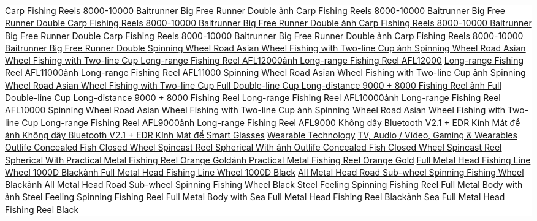 [Carp Fishing Reels 8000-10000 Baitrunner Big Free Runner Double ](https://xasaxa.com/v1/pd/fishing-reels-carp-fishing-reels-8000-10000-baitrunner-big-free-runner-double/2055)[ảnh Carp Fishing Reels 8000-10000 Baitrunner Big Free Runner Double ](https://xasaxa.com/v1/storage/bo-quay-keo-can-cau/xqFn_carp-fishing-reels-8000-10000-baitrunner-big-free-runner-double.jpg) [Carp Fishing Reels 8000-10000 Baitrunner Big Free Runner Double ](https://xasaxa.com/v1/pd/fishing-reels-carp-fishing-reels-8000-10000-baitrunner-big-free-runner-double/2054)[ảnh Carp Fishing Reels 8000-10000 Baitrunner Big Free Runner Double ](https://xasaxa.com/v1/storage/bo-quay-keo-can-cau/QvE5_carp-fishing-reels-8000-10000-baitrunner-big-free-runner-double.jpg) [Carp Fishing Reels 8000-10000 Baitrunner Big Free Runner Double ](https://xasaxa.com/v1/pd/fishing-reels-carp-fishing-reels-8000-10000-baitrunner-big-free-runner-double/2053)[ảnh Carp Fishing Reels 8000-10000 Baitrunner Big Free Runner Double ](https://xasaxa.com/v1/storage/bo-quay-keo-can-cau/carp-fishing-reels-8000-10000-baitrunner-big-free-runner-double.jpg) [Spinning Wheel Road Asian Wheel Fishing with Two-line Cup ](https://xasaxa.com/v1/pd/fishing-reels-spinning-wheel-road-asian-wheel-fishing-with-two-line-cup/2052)[ảnh Spinning Wheel Road Asian Wheel Fishing with Two-line Cup ](https://xasaxa.com/v1/storage/bo-quay-keo-can-cau/LGOc_spinning-wheel-road-asian-wheel-fishing-with-two-line-cup.jpg) [Long-range Fishing Reel AFL12000](https://xasaxa.com/v1/pd/fishing-reels-long-range-fishing-reel-afl12000/2051)[ảnh Long-range Fishing Reel AFL12000](https://xasaxa.com/v1/storage/bo-quay-keo-can-cau/long-range-fishing-reel-afl12000.jpg) [Long-range Fishing Reel AFL11000](https://xasaxa.com/v1/pd/fishing-reels-long-range-fishing-reel-afl11000/2050)[ảnh Long-range Fishing Reel AFL11000](https://xasaxa.com/v1/storage/bo-quay-keo-can-cau/long-range-fishing-reel-afl11000.jpg) [Spinning Wheel Road Asian Wheel Fishing with Two-line Cup ](https://xasaxa.com/v1/pd/fishing-reels-spinning-wheel-road-asian-wheel-fishing-with-two-line-cup/2049)[ảnh Spinning Wheel Road Asian Wheel Fishing with Two-line Cup ](https://xasaxa.com/v1/storage/bo-quay-keo-can-cau/2Y7Y_spinning-wheel-road-asian-wheel-fishing-with-two-line-cup.jpg) [Full Double-line Cup Long-distance 9000 + 8000 Fishing Reel ](https://xasaxa.com/v1/pd/fishing-reels-full-double-line-cup-long-distance-9000-8000-fishing-reel/2048)[ảnh Full Double-line Cup Long-distance 9000 + 8000 Fishing Reel ](https://xasaxa.com/v1/storage/bo-quay-keo-can-cau/full-double-line-cup-long-distance-9000-8000-fishing-reel.jpg) [Long-range Fishing Reel AFL10000](https://xasaxa.com/v1/pd/fishing-reels-long-range-fishing-reel-afl10000/2047)[ảnh Long-range Fishing Reel AFL10000](https://xasaxa.com/v1/storage/bo-quay-keo-can-cau/long-range-fishing-reel-afl10000.jpg) [Spinning Wheel Road Asian Wheel Fishing with Two-line Cup ](https://xasaxa.com/v1/pd/fishing-reels-spinning-wheel-road-asian-wheel-fishing-with-two-line-cup/2046)[ảnh Spinning Wheel Road Asian Wheel Fishing with Two-line Cup ](https://xasaxa.com/v1/storage/bo-quay-keo-can-cau/spinning-wheel-road-asian-wheel-fishing-with-two-line-cup.jpg) [Long-range Fishing Reel AFL9000](https://xasaxa.com/v1/pd/fishing-reels-long-range-fishing-reel-afl9000/2045)[ảnh Long-range Fishing Reel AFL9000](https://xasaxa.com/v1/storage/bo-quay-keo-can-cau/long-range-fishing-reel-afl9000.jpg) [Không dây Bluetooth V2.1 + EDR Kính Mát để ](https://xasaxa.com/v1/pd/smart-glasses-khong-day-bluetooth-v21-edr-kinh-mat-de/2044)[ảnh Không dây Bluetooth V2.1 + EDR Kính Mát để ](https://xasaxa.com/v1/storage/mat-kinh-thong-minh/khong-day-bluetooth-v21-edr-kinh-mat-de.jpg) [Smart Glasses](https://xasaxa.com/v1/pd/smart-glasses/2043) [Wearable Technology](https://xasaxa.com/v1/pd/wearable-technology/2042) [TV, Audio / Video, Gaming & Wearables](https://xasaxa.com/v1/pd/tv-audio-video-gaming-wearables/2041) [Outlife Concealed Fish Closed Wheel Spincast Reel Spherical With ](https://xasaxa.com/v1/pd/fishing-reels-outlife-concealed-fish-closed-wheel-spincast-reel-spherical-with/2040)[ảnh Outlife Concealed Fish Closed Wheel Spincast Reel Spherical With ](https://xasaxa.com/v1/storage/bo-quay-keo-can-cau/outlife-concealed-fish-closed-wheel-spincast-reel-spherical-with.jpg) [Practical Metal Fishing Reel Orange Gold](https://xasaxa.com/v1/pd/fishing-reels-practical-metal-fishing-reel-orange-gold/2039)[ảnh Practical Metal Fishing Reel Orange Gold](https://xasaxa.com/v1/storage/bo-quay-keo-can-cau/practical-metal-fishing-reel-orange-gold.jpg) [Full Metal Head Fishing Line Wheel 1000D Black](https://xasaxa.com/v1/pd/fishing-reels-full-metal-head-fishing-line-wheel-1000d-black/2038)[ảnh Full Metal Head Fishing Line Wheel 1000D Black](https://xasaxa.com/v1/storage/bo-quay-keo-can-cau/full-metal-head-fishing-line-wheel-1000d-black.jpg) [All Metal Head Road Sub-wheel Spinning Fishing Wheel Black](https://xasaxa.com/v1/pd/fishing-reels-all-metal-head-road-sub-wheel-spinning-fishing-wheel-black/2037)[ảnh All Metal Head Road Sub-wheel Spinning Fishing Wheel Black](https://xasaxa.com/v1/storage/bo-quay-keo-can-cau/all-metal-head-road-sub-wheel-spinning-fishing-wheel-black.jpg) [Steel Feeling Spinning Fishing Reel Full Metal Body with ](https://xasaxa.com/v1/pd/fishing-reels-steel-feeling-spinning-fishing-reel-full-metal-body-with/2036)[ảnh Steel Feeling Spinning Fishing Reel Full Metal Body with ](https://xasaxa.com/v1/storage/bo-quay-keo-can-cau/zBSc_steel-feeling-spinning-fishing-reel-full-metal-body-with.jpg) [Sea Full Metal Head Fishing Reel Black](https://xasaxa.com/v1/pd/fishing-reels-sea-full-metal-head-fishing-reel-black/2035)[ảnh Sea Full Metal Head Fishing Reel Black](https://xasaxa.com/v1/storage/bo-quay-keo-can-cau/sea-full-metal-head-fishing-reel-black.jpg)